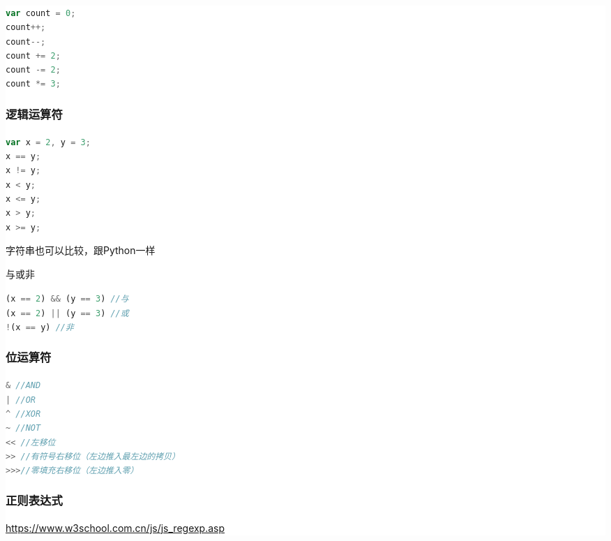 ```JavaScript
var count = 0;
count++;
count--;
count += 2;
count -= 2;
count *= 3;
```


### 逻辑运算符
```JavaScript
var x = 2, y = 3;
x == y;
x != y;
x < y;
x <= y;
x > y;
x >= y;
```

字符串也可以比较，跟Python一样

与或非
```JavaScript
(x == 2) && (y == 3) //与
(x == 2) || (y == 3) //或
!(x == y) //非
```

### 位运算符
```JavaScript
& //AND
| //OR
^ //XOR
~ //NOT
<< //左移位
>> //有符号右移位（左边推入最左边的拷贝）
>>>//零填充右移位（左边推入零）
```

### 正则表达式
https://www.w3school.com.cn/js/js_regexp.asp
